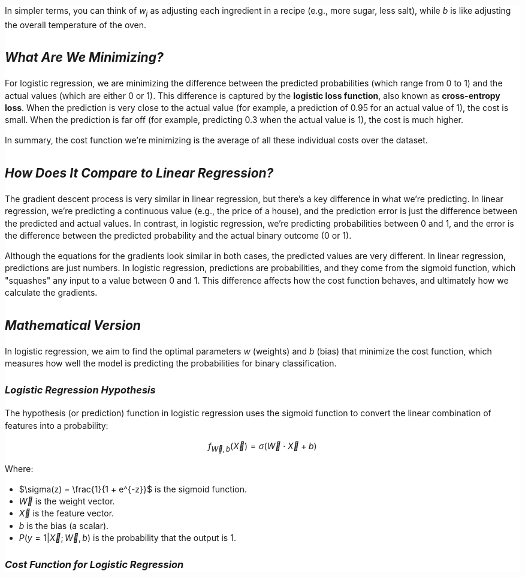 In simpler terms, you can think of $w_j$ as adjusting each ingredient in a recipe (e.g., more sugar, less salt), while $b$ is like adjusting the overall temperature of the oven.

## ***What Are We Minimizing?***

For logistic regression, we are minimizing the difference between the predicted probabilities (which range from 0 to 1) and the actual values (which are either 0 or 1). This difference is captured by the **logistic loss function**, also known as **cross-entropy loss**. When the prediction is very close to the actual value (for example, a prediction of 0.95 for an actual value of 1), the cost is small. When the prediction is far off (for example, predicting 0.3 when the actual value is 1), the cost is much higher.

In summary, the cost function we’re minimizing is the average of all these individual costs over the dataset.

## ***How Does It Compare to Linear Regression?***

The gradient descent process is very similar in linear regression, but there’s a key difference in what we’re predicting. In linear regression, we’re predicting a continuous value (e.g., the price of a house), and the prediction error is just the difference between the predicted and actual values. In contrast, in logistic regression, we’re predicting probabilities between 0 and 1, and the error is the difference between the predicted probability and the actual binary outcome (0 or 1).

Although the equations for the gradients look similar in both cases, the predicted values are very different. In linear regression, predictions are just numbers. In logistic regression, predictions are probabilities, and they come from the sigmoid function, which "squashes" any input to a value between 0 and 1. This difference affects how the cost function behaves, and ultimately how we calculate the gradients.

## ***Mathematical Version***

In logistic regression, we aim to find the optimal parameters $w$ (weights) and $b$ (bias) that minimize the cost function, which measures how well the model is predicting the probabilities for binary classification.

### ***Logistic Regression Hypothesis***

The hypothesis (or prediction) function in logistic regression uses the sigmoid function to convert the linear combination of features into a probability:

$$
f_{\vec W, b}(\vec X) = \sigma(\vec W \cdot \vec X + b)
$$

Where:

- $\sigma(z) = \frac{1}{1 + e^{-z}}$ is the sigmoid function.
- $\vec W$ is the weight vector.
- $\vec X$ is the feature vector.
- $b$ is the bias (a scalar).
- $P(y=1|\vec X; \vec W, b)$ is the probability that the output is 1.

### ***Cost Function for Logistic Regression***
